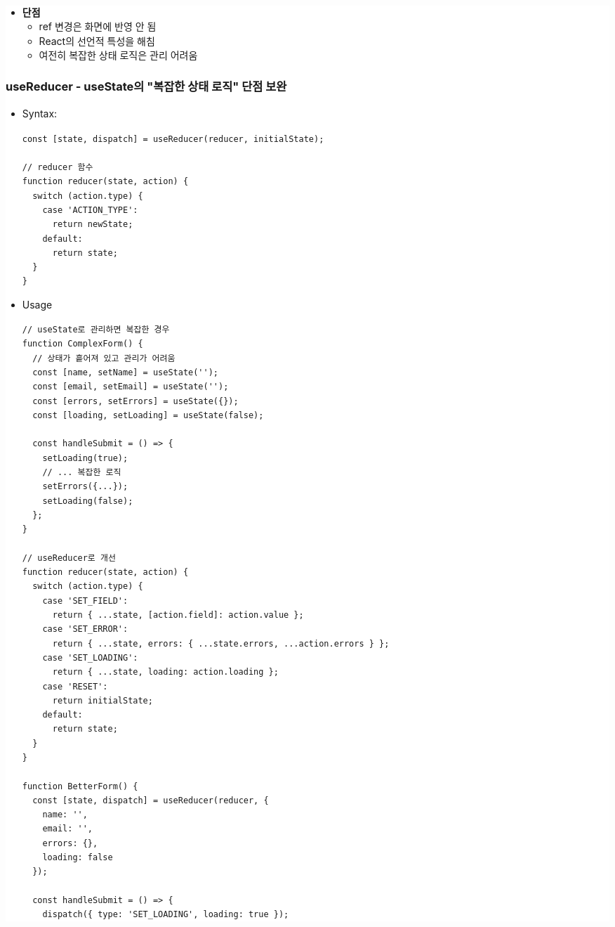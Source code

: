 - **단점**
  - ref 변경은 화면에 반영 안 됨
  - React의 선언적 특성을 해침
  - 여전히 복잡한 상태 로직은 관리 어려움

### **useReducer - useState의 "복잡한 상태 로직" 단점 보완**
- Syntax: 
  ```
  const [state, dispatch] = useReducer(reducer, initialState);

  // reducer 함수
  function reducer(state, action) {
    switch (action.type) {
      case 'ACTION_TYPE':
        return newState;
      default:
        return state;
    }
  }
  ```
- Usage
  ```
  // useState로 관리하면 복잡한 경우
  function ComplexForm() {
    // 상태가 흩어져 있고 관리가 어려움
    const [name, setName] = useState('');
    const [email, setEmail] = useState('');
    const [errors, setErrors] = useState({});
    const [loading, setLoading] = useState(false);
    
    const handleSubmit = () => {
      setLoading(true);
      // ... 복잡한 로직
      setErrors({...});
      setLoading(false);
    };
  }

  // useReducer로 개선
  function reducer(state, action) {
    switch (action.type) {
      case 'SET_FIELD':
        return { ...state, [action.field]: action.value };
      case 'SET_ERROR':
        return { ...state, errors: { ...state.errors, ...action.errors } };
      case 'SET_LOADING':
        return { ...state, loading: action.loading };
      case 'RESET':
        return initialState;
      default:
        return state;
    }
  }

  function BetterForm() {
    const [state, dispatch] = useReducer(reducer, {
      name: '',
      email: '',
      errors: {},
      loading: false
    });
    
    const handleSubmit = () => {
      dispatch({ type: 'SET_LOADING', loading: true });
  ```